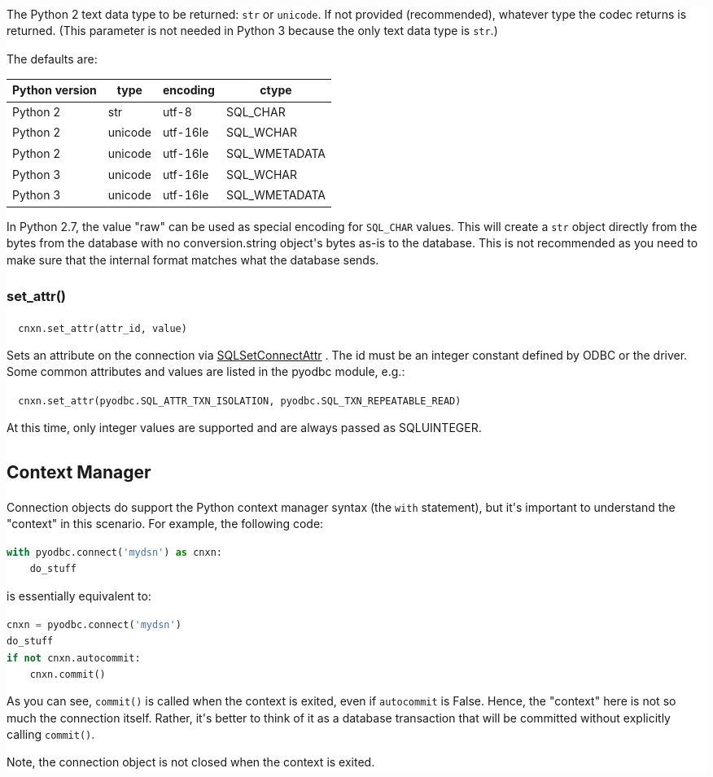 The Python 2 text data type to be returned: `str` or `unicode`.  If not provided (recommended),
whatever type the codec returns is returned.  (This parameter is not needed in Python 3 because
the only text data type is `str`.)

The defaults are:

Python version | type | encoding | ctype
-------------- | ---- | -------- | -----
Python 2 | str | utf-8 | SQL_CHAR
Python 2 | unicode | utf-16le | SQL_WCHAR
Python 2 | unicode | utf-16le | SQL_WMETADATA
Python 3 | unicode | utf-16le | SQL_WCHAR
Python 3 | unicode | utf-16le | SQL_WMETADATA

In Python 2.7, the value "raw" can be used as special encoding for `SQL_CHAR` values.  This
will create a `str` object directly from the bytes from the database with no conversion.string
object's bytes as-is to the database.  This is not recommended as you need to make sure that
the internal format matches what the database sends.

### set_attr()

      cnxn.set_attr(attr_id, value)

Sets an attribute on the connection via
[SQLSetConnectAttr](https://docs.microsoft.com/en-us/sql/odbc/reference/syntax/sqlsetconnectattr-function)
.   The id must be an integer constant defined by ODBC or the driver.  Some common attributes
and values are listed in the pyodbc module, e.g.:

      cnxn.set_attr(pyodbc.SQL_ATTR_TXN_ISOLATION, pyodbc.SQL_TXN_REPEATABLE_READ)

At this time, only integer values are supported and are always passed as SQLUINTEGER.

## Context Manager

Connection objects do support the Python context manager syntax (the `with` statement), but it's important to understand the "context" in this scenario. For example, the following code:
```python
with pyodbc.connect('mydsn') as cnxn:
    do_stuff
```    
is essentially equivalent to:
```python
cnxn = pyodbc.connect('mydsn')
do_stuff
if not cnxn.autocommit:
    cnxn.commit()  
```
As you can see, `commit()` is called when the context is exited, even if `autocommit` is False.
Hence, the "context" here is not so much the connection itself. Rather, it's better to think of it as a database transaction that will be committed without explicitly calling `commit()`.

Note, the connection object is not closed when the context is exited.
